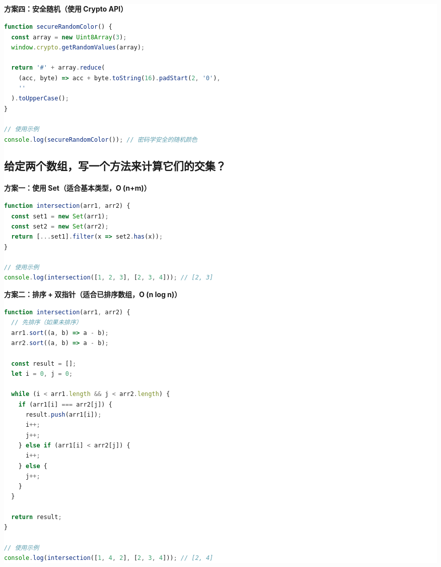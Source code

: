 **方案四：安全随机（使用 Crypto API）**

```javascript
function secureRandomColor() {
  const array = new Uint8Array(3);
  window.crypto.getRandomValues(array);
  
  return '#' + array.reduce(
    (acc, byte) => acc + byte.toString(16).padStart(2, '0'), 
    ''
  ).toUpperCase();
}

// 使用示例
console.log(secureRandomColor()); // 密码学安全的随机颜色
```

## 给定两个数组，写一个方法来计算它们的交集？

**方案一：使用 Set（适合基本类型，O (n+m)）**

```javascript
function intersection(arr1, arr2) {
  const set1 = new Set(arr1);
  const set2 = new Set(arr2);
  return [...set1].filter(x => set2.has(x));
}

// 使用示例
console.log(intersection([1, 2, 3], [2, 3, 4])); // [2, 3]
```

**方案二：排序 + 双指针（适合已排序数组，O (n log n)）**

```javascript
function intersection(arr1, arr2) {
  // 先排序（如果未排序）
  arr1.sort((a, b) => a - b);
  arr2.sort((a, b) => a - b);
  
  const result = [];
  let i = 0, j = 0;
  
  while (i < arr1.length && j < arr2.length) {
    if (arr1[i] === arr2[j]) {
      result.push(arr1[i]);
      i++;
      j++;
    } else if (arr1[i] < arr2[j]) {
      i++;
    } else {
      j++;
    }
  }
  
  return result;
}

// 使用示例
console.log(intersection([1, 4, 2], [2, 3, 4])); // [2, 4]
```
